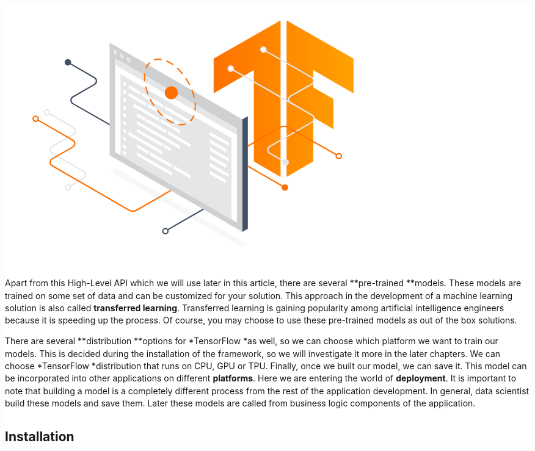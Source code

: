 ![Untitled-design.png](../_resources/258268300fa8124202ea2b5576fa8210.png)

Apart from this High-Level API which we will use later in this article, there are several **pre-trained **models. These models are trained on some set of data and can be customized for your solution. This approach in the development of a machine learning solution is also called **transferred learning**. Transferred learning is gaining popularity among artificial intelligence engineers because it is speeding up the process. Of course, you may choose to use these pre-trained models as out of the box solutions.

There are several **distribution **options for *TensorFlow *as well, so we can choose which platform we want to train our models. This is decided during the installation of the framework, so we will investigate it more in the later chapters. We can choose *TensorFlow *distribution that runs on CPU, GPU or TPU. Finally, once we built our model, we can save it. This model can be incorporated into other applications on different **platforms**. Here we are entering the world of **deployment**. It is important to note that building a model is a completely different process from the rest of the application development. In general, data scientist build these models and save them. Later these models are called from business logic components of the application.

## Installation
